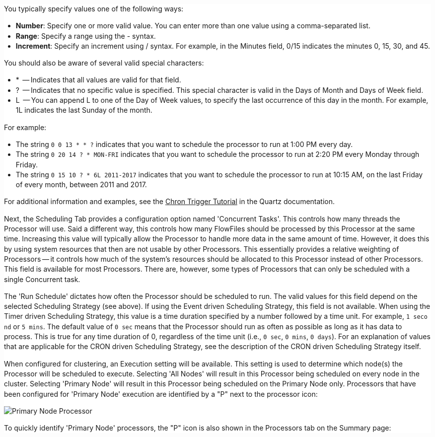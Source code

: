 You typically specify values one of the following ways:

- **Number**: Specify one or more valid value. You can enter more than one value using a comma-separated list.
- **Range**: Specify a range using the <number>-<number> syntax.
- **Increment**: Specify an increment using <start value>/<increment> syntax. For example, in the Minutes field, 0/15 indicates the minutes 0, 15, 30, and 45.

You should also be aware of several valid special characters:

- \*  — Indicates that all values are valid for that field.
- ?  — Indicates that no specific value is specified. This special character is valid in the Days of Month and Days of Week field.
- L  — You can append L to one of the Day of Week values, to specify the last occurrence of this day in the month. For example, 1L indicates the last Sunday of the month.

For example:

- The string `0 0 13 * * ?` indicates that you want to schedule the processor to run at 1:00 PM every day.
- The string `0 20 14 ? * MON-FRI` indicates that you want to schedule the processor to run at 2:20 PM every Monday through Friday.
- The string `0 15 10 ? * 6L 2011-2017` indicates that you want to schedule the processor to run at 10:15 AM, on the last Friday of every month, between 2011 and 2017.

For additional information and examples, see the [Chron Trigger Tutorial](http://www.quartz-scheduler.org/documentation/quartz-2.x/tutorials/crontrigger.html) in the Quartz documentation.

Next, the Scheduling Tab provides a configuration option named 'Concurrent Tasks'. This controls how many threads the Processor will use. Said a different way, this controls how many FlowFiles should be processed by this Processor at the same time. Increasing this value will typically allow the Processor to handle more data in the same amount of time. However, it does this by using system resources that then are not usable by other Processors. This essentially provides a relative weighting of Processors — it controls how much of the system’s resources should be allocated to this Processor instead of other Processors. This field is available for most Processors. There are, however, some types of Processors that can only be scheduled with a single Concurrent task.

The 'Run Schedule' dictates how often the Processor should be scheduled to run. The valid values for this field depend on the selected Scheduling Strategy (see above). If using the Event driven Scheduling Strategy, this field is not available. When using the Timer driven Scheduling Strategy, this value is a time duration specified by a number followed by a time unit. For example, `1 second` or `5 mins`. The default value of `0 sec` means that the Processor should run as often as possible as long as it has data to process. This is true for any time duration of 0, regardless of the time unit (i.e., `0 sec`, `0 mins`, `0 days`). For an explanation of values that are applicable for the CRON driven Scheduling Strategy, see the description of the CRON driven Scheduling Strategy itself.

When configured for clustering, an Execution setting will be available. This setting is used to determine which node(s) the Processor will be scheduled to execute. Selecting 'All Nodes' will result in this Processor being scheduled on every node in the cluster. Selecting 'Primary Node' will result in this Processor being scheduled on the Primary Node only. Processors that have been configured for 'Primary Node' execution are identified by a "P" next to the processor icon:

![Primary Node Processor](https://nifi.apache.org/docs/nifi-docs/html/images/primary-node-processor.png)

To quickly identify 'Primary Node' processors, the "P" icon is also shown in the Processors tab on the Summary page:
